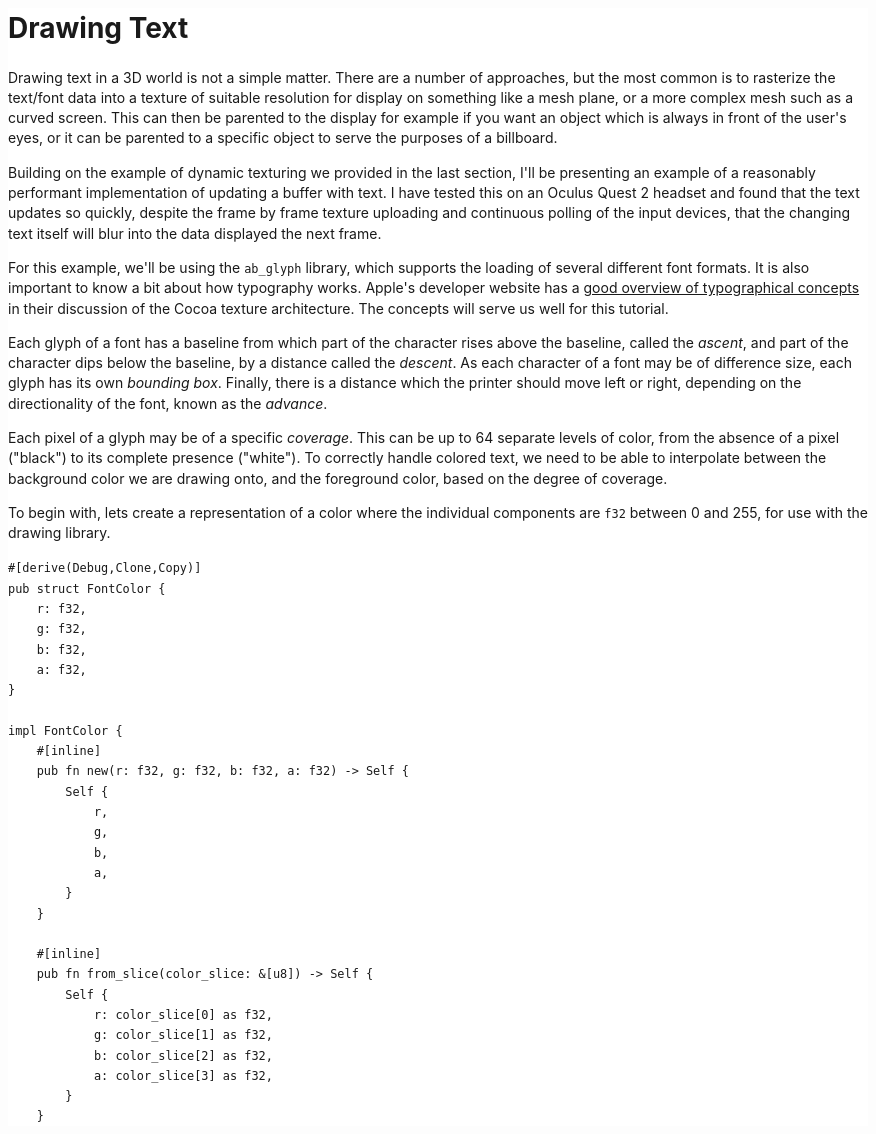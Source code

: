 # Drawing Text

Drawing text in a 3D world is not a simple matter.  There are a number of approaches, but the most common is to rasterize the text/font data into a texture of suitable resolution for display on something like a mesh plane, or a more complex mesh such as a curved screen.  This can then be parented to the display for example if you want an object which is always in front of the user's eyes, or it can be parented to a specific object to serve the purposes of a billboard.

Building on the example of dynamic texturing we provided in the last section, I'll be presenting an example of a reasonably performant implementation of updating a buffer with text.  I have tested this on an Oculus Quest 2 headset and found that the text updates so quickly, despite the frame by frame texture uploading and continuous polling of the input devices, that the changing text itself will blur into the data displayed the next frame.

For this example, we'll be using the `ab_glyph` library, which supports the loading of several different font formats.  It is also important to know a bit about how typography works.  Apple's developer website has a [good overview of typographical concepts](https://developer.apple.com/library/archive/documentation/TextFonts/Conceptual/CocoaTextArchitecture/TypoFeatures/TextSystemFeatures.html) in their discussion of the Cocoa texture architecture.  The concepts will serve us well for this tutorial.

Each glyph of a font has a baseline from which part of the character rises above the baseline, called the *ascent*, and part of the character dips below the baseline, by a distance called the *descent*.  As each character of a font may be of difference size, each glyph has its own *bounding box*.  Finally, there is a distance which the printer should move left or right, depending on the directionality of the font, known as the *advance*.

Each pixel of a glyph may be of a specific *coverage*.  This can be up to 64 separate levels of color, from the absence of a pixel ("black") to its complete presence ("white").  To correctly handle colored text, we need to be able to interpolate between the background color we are drawing onto, and the foreground color, based on the degree of coverage.

To begin with, lets create a representation of a color where the individual components are `f32` between 0 and 255, for use with the drawing library.

```rust,noplayground
#[derive(Debug,Clone,Copy)]
pub struct FontColor {
    r: f32,
    g: f32,
    b: f32,
    a: f32,
}

impl FontColor {
    #[inline]
    pub fn new(r: f32, g: f32, b: f32, a: f32) -> Self {
		Self {
			r,
			g,
			b,
			a,
		}
    }

    #[inline]
    pub fn from_slice(color_slice: &[u8]) -> Self {
		Self {
			r: color_slice[0] as f32,
			g: color_slice[1] as f32,
			b: color_slice[2] as f32,
			a: color_slice[3] as f32,
		}
    }

```
